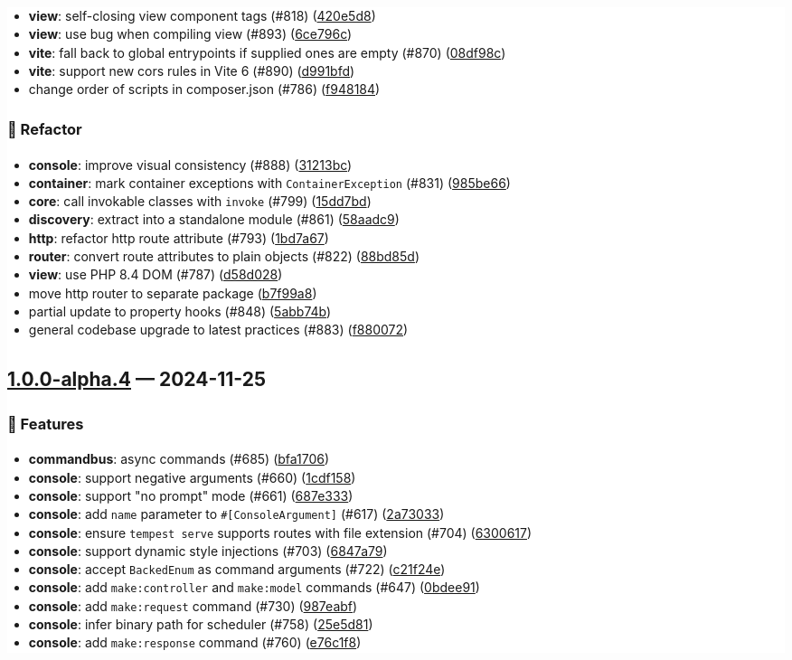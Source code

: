 - **view**: self-closing view component tags (#818) ([420e5d8](https://github.com/tempestphp/tempest-framework/commit/420e5d8763cdf7eaf1de6753c7371f37ba515e94))
- **view**: use bug when compiling view (#893) ([6ce796c](https://github.com/tempestphp/tempest-framework/commit/6ce796cf484560e4dce9f6f8ef80f574c270a66b))
- **vite**: fall back to global entrypoints if supplied ones are empty (#870) ([08df98c](https://github.com/tempestphp/tempest-framework/commit/08df98cc4e5c7cc49db9f2ea936e9f8e0c4a7cdf))
- **vite**: support new cors rules in Vite 6 (#890) ([d991bfd](https://github.com/tempestphp/tempest-framework/commit/d991bfd16f3920ea8a943f7b17c2db49b2bbf6b0))
- change order of scripts in composer.json (#786) ([f948184](https://github.com/tempestphp/tempest-framework/commit/f94818425bef894195575a3b0afa89798b043f06))

### 🚜 Refactor

- **console**: improve visual consistency (#888) ([31213bc](https://github.com/tempestphp/tempest-framework/commit/31213bce078ec23f4c02ce03b90881ad5ae0297b))
- **container**: mark container exceptions with `ContainerException` (#831) ([985be66](https://github.com/tempestphp/tempest-framework/commit/985be66623d3d5c7e9f86b1a5fbc2a58440307e1))
- **core**: call invokable classes with `invoke` (#799) ([15dd7bd](https://github.com/tempestphp/tempest-framework/commit/15dd7bd570bc57565910aeedb5b11daf62c9a101))
- **discovery**: extract into a standalone module (#861) ([58aadc9](https://github.com/tempestphp/tempest-framework/commit/58aadc97a1dad6e99c52b12e1afd6ac0ec40b46f))
- **http**: refactor http route attribute (#793) ([1bd7a67](https://github.com/tempestphp/tempest-framework/commit/1bd7a679b15a33b9209dc7c87300e1ebcd2bfb4b))
- **router**: convert route attributes to plain objects (#822) ([88bd85d](https://github.com/tempestphp/tempest-framework/commit/88bd85d404b5311ad5a76d41b08b22b84368afba))
- **view**: use PHP 8.4 DOM (#787) ([d58d028](https://github.com/tempestphp/tempest-framework/commit/d58d02854208a2cac91b948106950e4a5cf16192))
- move http router to separate package ([b7f99a8](https://github.com/tempestphp/tempest-framework/commit/b7f99a8906ea8ffd63109af24779b40458ee0f34))
- partial update to property hooks (#848) ([5abb74b](https://github.com/tempestphp/tempest-framework/commit/5abb74b21326387ee2f603fe558d9f0042efcc3e))
- general codebase upgrade to latest practices (#883) ([f880072](https://github.com/tempestphp/tempest-framework/commit/f8800722be96dc01e5402634596385812406fc61))


## [1.0.0-alpha.4](https://github.com/tempestphp/tempest-framework/compare/v1.0.0-alpha.3..v1.0.0-alpha.4)  —  2024-11-25

### 🚀 Features

- **commandbus**: async commands (#685) ([bfa1706](https://github.com/tempestphp/tempest-framework/commit/bfa170620b6ac34f97f76e072991d64387d2b522))
- **console**: support negative arguments (#660) ([1cdf158](https://github.com/tempestphp/tempest-framework/commit/1cdf158de97684b6f7b65b6361c885444109bc1f))
- **console**: support "no prompt" mode (#661) ([687e333](https://github.com/tempestphp/tempest-framework/commit/687e333d349600f6ecfe2abed64c4350e4f74039))
- **console**: add `name` parameter to `#[ConsoleArgument]` (#617) ([2a73033](https://github.com/tempestphp/tempest-framework/commit/2a730330c4ddfa85faca1170b710133c64e32852))
- **console**: ensure `tempest serve` supports routes with file extension (#704) ([6300617](https://github.com/tempestphp/tempest-framework/commit/6300617bd311cd1547f4ced49b18fdef24419b22))
- **console**: support dynamic style injections (#703) ([6847a79](https://github.com/tempestphp/tempest-framework/commit/6847a79df0446e1ed426e143cd45f7c31abc1893))
- **console**: accept `BackedEnum` as command arguments (#722) ([c21f24e](https://github.com/tempestphp/tempest-framework/commit/c21f24e7816567dbdc93ea064857b653966ac3d0))
- **console**: add `make:controller` and `make:model` commands (#647) ([0bdee91](https://github.com/tempestphp/tempest-framework/commit/0bdee919eca75ad07d8d069c5520448f66846628))
- **console**: add `make:request` command (#730) ([987eabf](https://github.com/tempestphp/tempest-framework/commit/987eabf7eaa88fa0b3e6e58fa641ddcf6d7ba346))
- **console**: infer binary path for scheduler (#758) ([25e5d81](https://github.com/tempestphp/tempest-framework/commit/25e5d816bf60274bacc6059849eae16fa3204c29))
- **console**: add `make:response` command (#760) ([e76c1f8](https://github.com/tempestphp/tempest-framework/commit/e76c1f8c27d5b27ad10739a4cd9138be5f41bcfc))